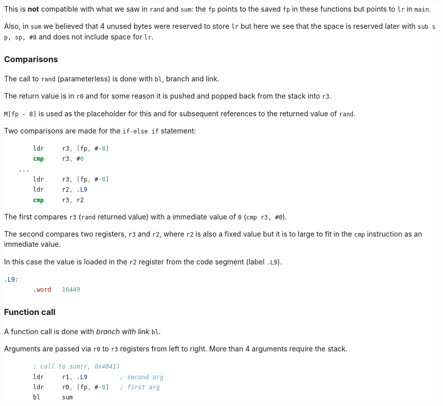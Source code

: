 This is **not** compatible with what we saw in `rand` and `sum`: the
`fp` points to the saved `fp` in these functions but points to `lr` in
`main`.

Also, in `sum` we believed that 4 unused bytes were reserved to store
`lr` but here we see that the space is reserved later with
`sub sp, sp, #8` and does not include space for `lr`.

### Comparisons

The call to `rand` (parameterless) is done with `bl`, branch and link.

The return value is in `r0` and for some reason it is pushed and popped
back from the stack into `r3`.

`M[fp - 8]` is used as the placeholder for this and for subsequent
references to the returned value of `rand`.

Two comparisons are made for the `if-else if` statement:

```nasm
        ldr     r3, [fp, #-8]
        cmp     r3, #0
    ...
        ldr     r3, [fp, #-8]
        ldr     r2, .L9
        cmp     r3, r2
```

The first compares `r3` (`rand` returned value) with a immediate value
of `0` (`cmp r3, #0`).

The second compares two registers, `r3` and `r2`, where `r2` is also a
fixed value but it is to large to fit in the `cmp` instruction as an
immediate value.

In this case the value is loaded in the `r2` register from the code
segment (label `.L9`).

```nasm
.L9:
        .word   16449
```

### Function call

A function call is done with *branch with link* `bl`.

Arguments are passed via `r0` to `r3` registers from left to right.
More than 4 arguments require the stack.

```nasm
        ; call to sum(r, 0x4041)
        ldr     r1, .L9         ; second arg
        ldr     r0, [fp, #-8]   ; first arg
        bl      sum
```
